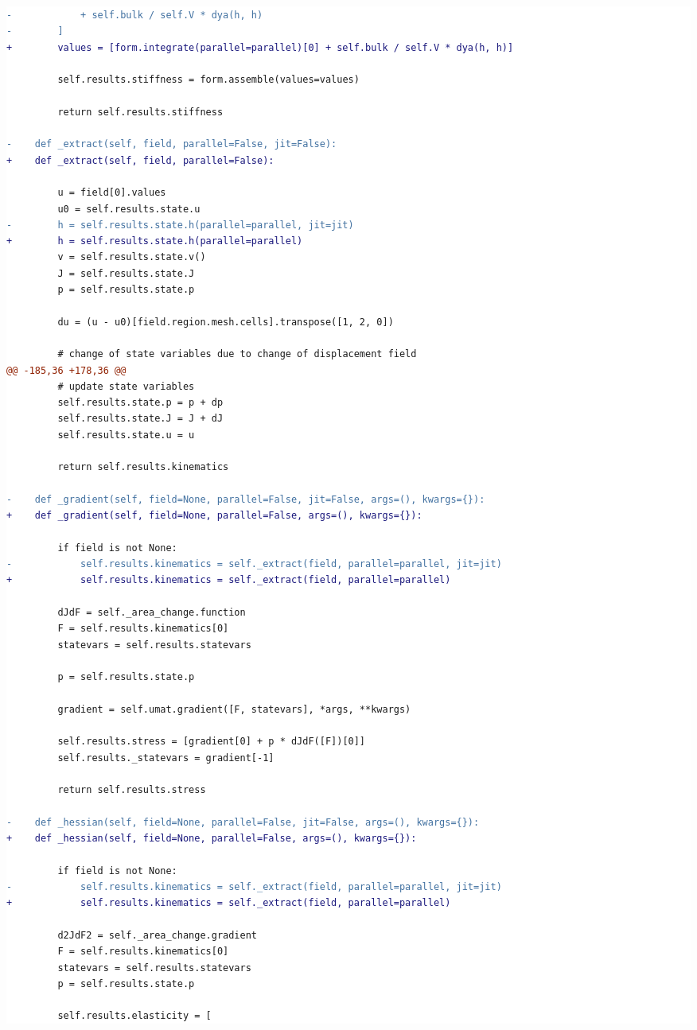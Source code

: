 ```diff
-            + self.bulk / self.V * dya(h, h)
-        ]
+        values = [form.integrate(parallel=parallel)[0] + self.bulk / self.V * dya(h, h)]
 
         self.results.stiffness = form.assemble(values=values)
 
         return self.results.stiffness
 
-    def _extract(self, field, parallel=False, jit=False):
+    def _extract(self, field, parallel=False):
 
         u = field[0].values
         u0 = self.results.state.u
-        h = self.results.state.h(parallel=parallel, jit=jit)
+        h = self.results.state.h(parallel=parallel)
         v = self.results.state.v()
         J = self.results.state.J
         p = self.results.state.p
 
         du = (u - u0)[field.region.mesh.cells].transpose([1, 2, 0])
 
         # change of state variables due to change of displacement field
@@ -185,36 +178,36 @@
         # update state variables
         self.results.state.p = p + dp
         self.results.state.J = J + dJ
         self.results.state.u = u
 
         return self.results.kinematics
 
-    def _gradient(self, field=None, parallel=False, jit=False, args=(), kwargs={}):
+    def _gradient(self, field=None, parallel=False, args=(), kwargs={}):
 
         if field is not None:
-            self.results.kinematics = self._extract(field, parallel=parallel, jit=jit)
+            self.results.kinematics = self._extract(field, parallel=parallel)
 
         dJdF = self._area_change.function
         F = self.results.kinematics[0]
         statevars = self.results.statevars
 
         p = self.results.state.p
 
         gradient = self.umat.gradient([F, statevars], *args, **kwargs)
 
         self.results.stress = [gradient[0] + p * dJdF([F])[0]]
         self.results._statevars = gradient[-1]
 
         return self.results.stress
 
-    def _hessian(self, field=None, parallel=False, jit=False, args=(), kwargs={}):
+    def _hessian(self, field=None, parallel=False, args=(), kwargs={}):
 
         if field is not None:
-            self.results.kinematics = self._extract(field, parallel=parallel, jit=jit)
+            self.results.kinematics = self._extract(field, parallel=parallel)
 
         d2JdF2 = self._area_change.gradient
         F = self.results.kinematics[0]
         statevars = self.results.statevars
         p = self.results.state.p
 
         self.results.elasticity = [
```